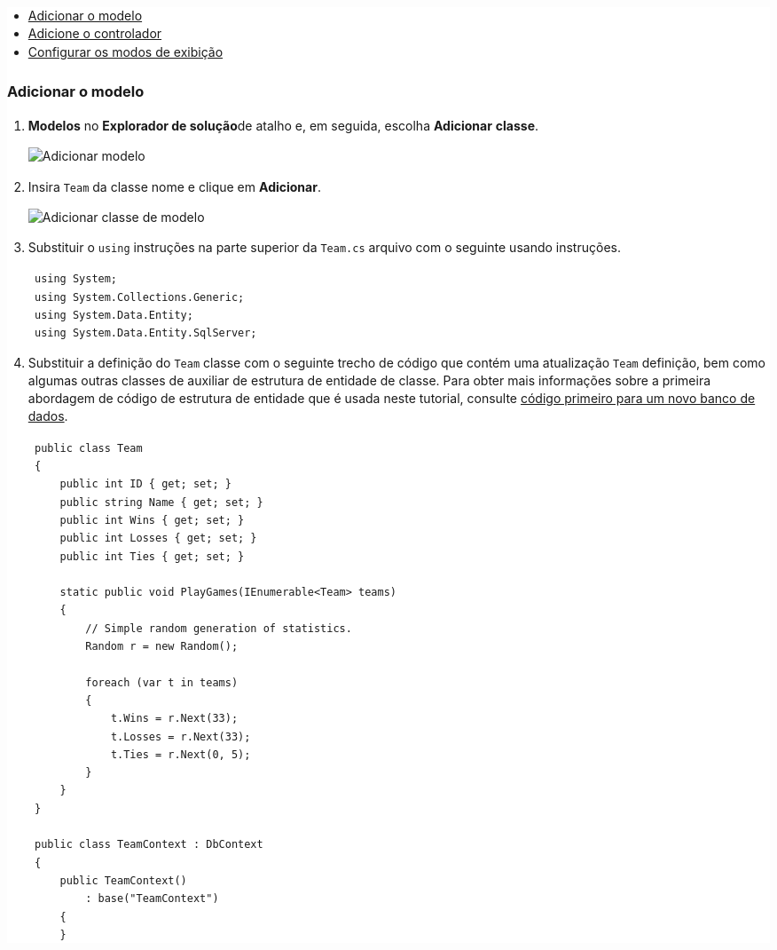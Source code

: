 -   [Adicionar o modelo](#add-the-model)
-   [Adicione o controlador](#add-the-controller)
-   [Configurar os modos de exibição](#configure-the-views)

### <a name="add-the-model"></a>Adicionar o modelo

1. **Modelos** no **Explorador de solução**de atalho e, em seguida, escolha **Adicionar** **classe**. 

    ![Adicionar modelo][cache-model-add-class]

2. Insira `Team` da classe nome e clique em **Adicionar**.

    ![Adicionar classe de modelo][cache-model-add-class-dialog]

3. Substituir o `using` instruções na parte superior da `Team.cs` arquivo com o seguinte usando instruções.


        using System;
        using System.Collections.Generic;
        using System.Data.Entity;
        using System.Data.Entity.SqlServer;


4. Substituir a definição do `Team` classe com o seguinte trecho de código que contém uma atualização `Team` definição, bem como algumas outras classes de auxiliar de estrutura de entidade de classe. Para obter mais informações sobre a primeira abordagem de código de estrutura de entidade que é usada neste tutorial, consulte [código primeiro para um novo banco de dados](https://msdn.microsoft.com/data/jj193542).


        public class Team
        {
            public int ID { get; set; }
            public string Name { get; set; }
            public int Wins { get; set; }
            public int Losses { get; set; }
            public int Ties { get; set; }
        
            static public void PlayGames(IEnumerable<Team> teams)
            {
                // Simple random generation of statistics.
                Random r = new Random();
        
                foreach (var t in teams)
                {
                    t.Wins = r.Next(33);
                    t.Losses = r.Next(33);
                    t.Ties = r.Next(0, 5);
                }
            }
        }
        
        public class TeamContext : DbContext
        {
            public TeamContext()
                : base("TeamContext")
            {
            }
        

[cache-starter-application]: ./media/cache-web-app-howto/cache-starter-application.png
[cache-added-to-application]: ./media/cache-web-app-howto/cache-added-to-application.png
[cache-create-project]: ./media/cache-web-app-howto/cache-create-project.png
[cache-select-template]: ./media/cache-web-app-howto/cache-select-template.png
[cache-model-add-class]: ./media/cache-web-app-howto/cache-model-add-class.png
[cache-model-add-class-dialog]: ./media/cache-web-app-howto/cache-model-add-class-dialog.png
[cache-add-controller]: ./media/cache-web-app-howto/cache-add-controller.png
[cache-add-controller-class]: ./media/cache-web-app-howto/cache-add-controller-class.png
[cache-configure-controller]: ./media/cache-web-app-howto/cache-configure-controller.png
[cache-global-asax]: ./media/cache-web-app-howto/cache-global-asax.png
[cache-RouteConfig-cs]: ./media/cache-web-app-howto/cache-RouteConfig-cs.png
[cache-layout-cshtml]: ./media/cache-web-app-howto/cache-layout-cshtml.png
[cache-layout-cshtml-code]: ./media/cache-web-app-howto/cache-layout-cshtml-code.png
[redis-cache-manage-nuget-menu]: ./media/cache-web-app-howto/redis-cache-manage-nuget-menu.png
[redis-cache-stack-exchange-nuget]: ./media/cache-web-app-howto/redis-cache-stack-exchange-nuget.png
[cache-teamscontroller]: ./media/cache-web-app-howto/cache-teamscontroller.png
[cache-web-config]: ./media/cache-web-app-howto/cache-web-config.png
[cache-views-teams-index-cshtml]: ./media/cache-web-app-howto/cache-views-teams-index-cshtml.png
[cache-teams-index-table]: ./media/cache-web-app-howto/cache-teams-index-table.png
[cache-status-message]: ./media/cache-web-app-howto/cache-status-message.png
[deploybutton]: ./media/cache-web-app-howto/deploybutton.png
[cache-deploy-to-azure-step-1]: ./media/cache-web-app-howto/cache-deploy-to-azure-step-1.png
[cache-deploy-to-azure-step-2]: ./media/cache-web-app-howto/cache-deploy-to-azure-step-2.png
[cache-deploy-to-azure-step-3]: ./media/cache-web-app-howto/cache-deploy-to-azure-step-3.png
[cache-deployment-started]: ./media/cache-web-app-howto/cache-deployment-started.png
[cache-publish-app]: ./media/cache-web-app-howto/cache-publish-app.png
[cache-publish-to-app-service]: ./media/cache-web-app-howto/cache-publish-to-app-service.png
[cache-select-web-app]: ./media/cache-web-app-howto/cache-select-web-app.png
[cache-publish]: ./media/cache-web-app-howto/cache-publish.png
[cache-delete-resource-group]: ./media/cache-web-app-howto/cache-delete-resource-group.png
[cache-delete-confirm]: ./media/cache-web-app-howto/cache-delete-confirm.png